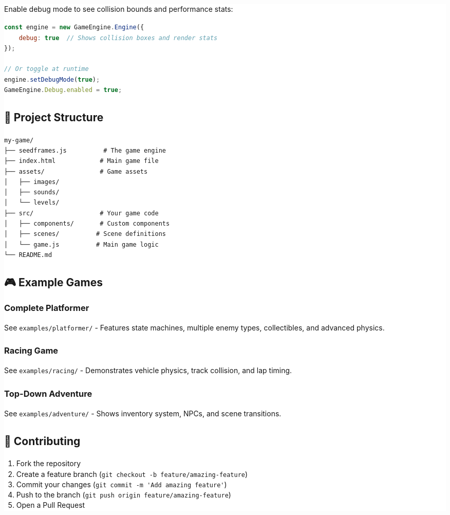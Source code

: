 Enable debug mode to see collision bounds and performance stats:

```javascript
const engine = new GameEngine.Engine({
    debug: true  // Shows collision boxes and render stats
});

// Or toggle at runtime
engine.setDebugMode(true);
GameEngine.Debug.enabled = true;
```


## 📁 Project Structure

```
my-game/
├── seedframes.js          # The game engine
├── index.html            # Main game file
├── assets/               # Game assets
│   ├── images/
│   ├── sounds/
│   └── levels/
├── src/                  # Your game code
│   ├── components/       # Custom components
│   ├── scenes/          # Scene definitions
│   └── game.js          # Main game logic
└── README.md
```


## 🎮 Example Games

### **Complete Platformer**

See `examples/platformer/` - Features state machines, multiple enemy types, collectibles, and advanced physics.

### **Racing Game**

See `examples/racing/` - Demonstrates vehicle physics, track collision, and lap timing.

### **Top-Down Adventure**

See `examples/adventure/` - Shows inventory system, NPCs, and scene transitions.

## 🤝 Contributing

1. Fork the repository
2. Create a feature branch (`git checkout -b feature/amazing-feature`)
3. Commit your changes (`git commit -m 'Add amazing feature'`)
4. Push to the branch (`git push origin feature/amazing-feature`)
5. Open a Pull Request
